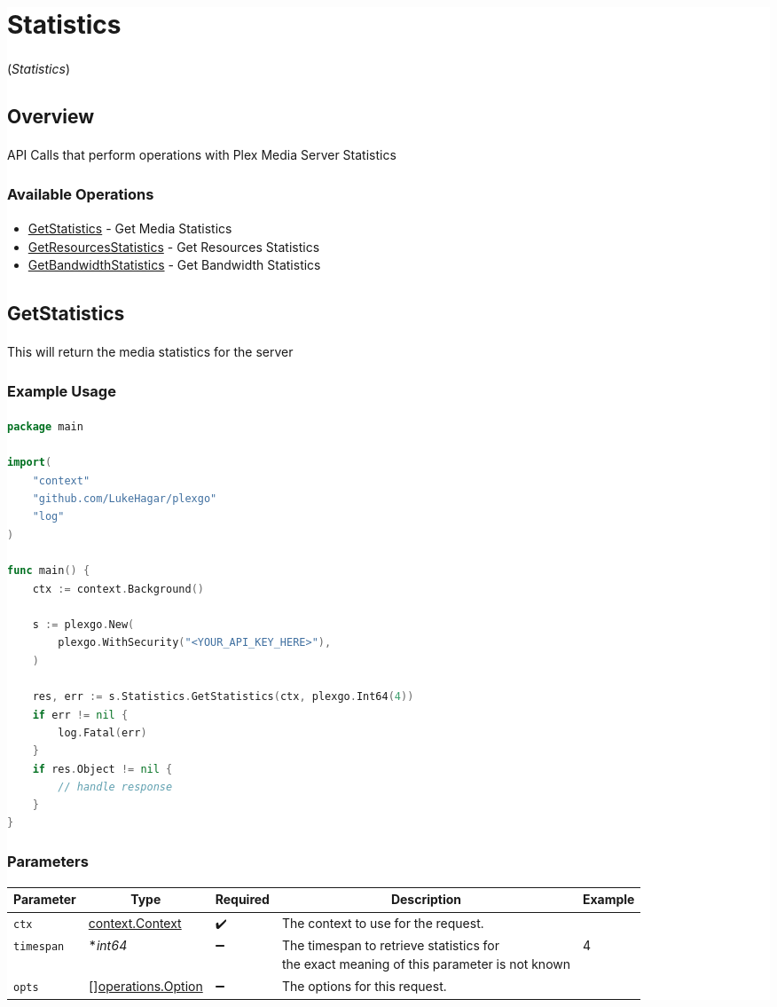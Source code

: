 # Statistics
(*Statistics*)

## Overview

API Calls that perform operations with Plex Media Server Statistics


### Available Operations

* [GetStatistics](#getstatistics) - Get Media Statistics
* [GetResourcesStatistics](#getresourcesstatistics) - Get Resources Statistics
* [GetBandwidthStatistics](#getbandwidthstatistics) - Get Bandwidth Statistics

## GetStatistics

This will return the media statistics for the server

### Example Usage

```go
package main

import(
	"context"
	"github.com/LukeHagar/plexgo"
	"log"
)

func main() {
    ctx := context.Background()

    s := plexgo.New(
        plexgo.WithSecurity("<YOUR_API_KEY_HERE>"),
    )

    res, err := s.Statistics.GetStatistics(ctx, plexgo.Int64(4))
    if err != nil {
        log.Fatal(err)
    }
    if res.Object != nil {
        // handle response
    }
}
```

### Parameters

| Parameter                                                                                 | Type                                                                                      | Required                                                                                  | Description                                                                               | Example                                                                                   |
| ----------------------------------------------------------------------------------------- | ----------------------------------------------------------------------------------------- | ----------------------------------------------------------------------------------------- | ----------------------------------------------------------------------------------------- | ----------------------------------------------------------------------------------------- |
| `ctx`                                                                                     | [context.Context](https://pkg.go.dev/context#Context)                                     | :heavy_check_mark:                                                                        | The context to use for the request.                                                       |                                                                                           |
| `timespan`                                                                                | **int64*                                                                                  | :heavy_minus_sign:                                                                        | The timespan to retrieve statistics for<br/>the exact meaning of this parameter is not known<br/> | 4                                                                                         |
| `opts`                                                                                    | [][operations.Option](../../models/operations/option.md)                                  | :heavy_minus_sign:                                                                        | The options for this request.                                                             |                                                                                           |
